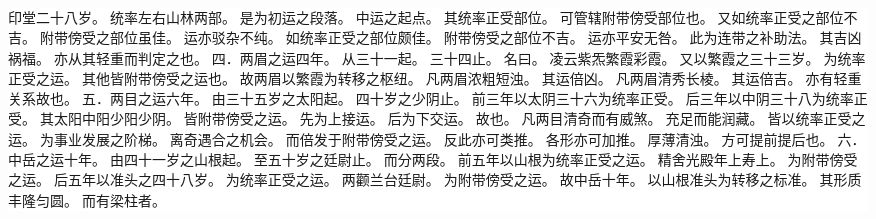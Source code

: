 印堂二十八岁。
统率左右山林两部。
是为初运之段落。
中运之起点。
其统率正受部位。
可管辖附带傍受部位也。
又如统率正受之部位不吉。
附带傍受之部位虽佳。
运亦驳杂不纯。
如统率正受之部位颇佳。
附带傍受之部位不吉。
运亦平安无咎。
此为连带之补助法。
其吉凶祸福。
亦从其轻重而判定之也。
四．两眉之运四年。
从三十一起。
三十四止。
名曰。
凌云紫炁繁霞彩霞。
又以繁霞之三十三岁。
为统率正受之运。
其他皆附带傍受之运也。
故两眉以繁霞为转移之枢纽。
凡两眉浓粗短浊。
其运倍凶。
凡两眉清秀长棱。
其运倍吉。
亦有轻重关系故也。
五．两目之运六年。
由三十五岁之太阳起。
四十岁之少阴止。
前三年以太阴三十六为统率正受。
后三年以中阴三十八为统率正受。
其太阳中阳少阳少阴。
皆附带傍受之运。
先为上接运。
后为下交运。
故也。
凡两目清奇而有威煞。
充足而能润藏。
皆以统率正受之运。
为事业发展之阶梯。
离奇遇合之机会。
而倍发于附带傍受之运。
反此亦可类推。
各形亦可加推。
厚薄清浊。
方可提前提后也。
六．中岳之运十年。
由四十一岁之山根起。
至五十岁之廷尉止。
而分两段。
前五年以山根为统率正受之运。
精舍光殿年上寿上。
为附带傍受之运。
后五年以准头之四十八岁。
为统率正受之运。
两颧兰台廷尉。
为附带傍受之运。
故中岳十年。
以山根准头为转移之标准。
其形质丰隆匀圆。
而有梁柱者。